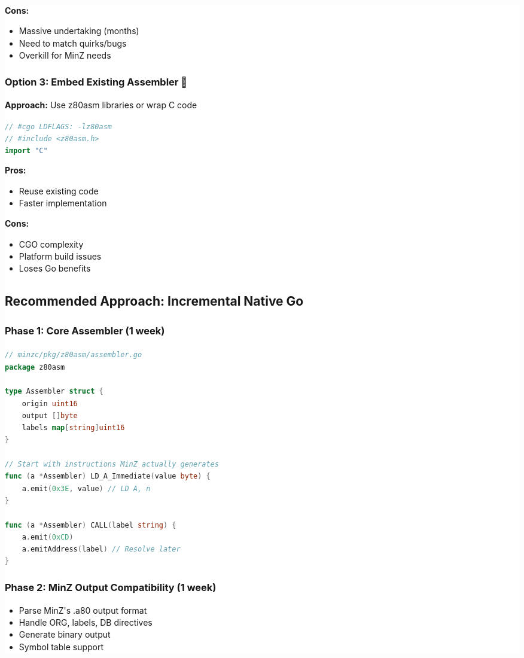 **Cons:**
- Massive undertaking (months)
- Need to match quirks/bugs
- Overkill for MinZ needs

### Option 3: Embed Existing Assembler 🤔

**Approach:** Use z80asm libraries or wrap C code
```go
// #cgo LDFLAGS: -lz80asm
// #include <z80asm.h>
import "C"
```

**Pros:**
- Reuse existing code
- Faster implementation

**Cons:**
- CGO complexity
- Platform build issues
- Loses Go benefits

## Recommended Approach: Incremental Native Go

### Phase 1: Core Assembler (1 week)
```go
// minzc/pkg/z80asm/assembler.go
package z80asm

type Assembler struct {
    origin uint16
    output []byte
    labels map[string]uint16
}

// Start with instructions MinZ actually generates
func (a *Assembler) LD_A_Immediate(value byte) {
    a.emit(0x3E, value) // LD A, n
}

func (a *Assembler) CALL(label string) {
    a.emit(0xCD)
    a.emitAddress(label) // Resolve later
}
```

### Phase 2: MinZ Output Compatibility (1 week)
- Parse MinZ's .a80 output format
- Handle ORG, labels, DB directives
- Generate binary output
- Symbol table support
